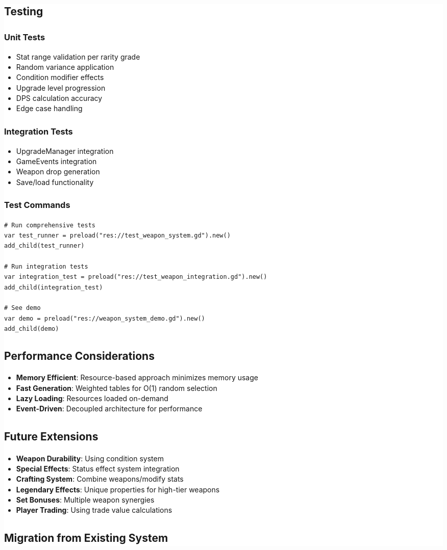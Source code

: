## Testing

### Unit Tests
- Stat range validation per rarity grade
- Random variance application
- Condition modifier effects
- Upgrade level progression
- DPS calculation accuracy
- Edge case handling

### Integration Tests
- UpgradeManager integration
- GameEvents integration
- Weapon drop generation
- Save/load functionality

### Test Commands
```gdscript
# Run comprehensive tests
var test_runner = preload("res://test_weapon_system.gd").new()
add_child(test_runner)

# Run integration tests
var integration_test = preload("res://test_weapon_integration.gd").new()
add_child(integration_test)

# See demo
var demo = preload("res://weapon_system_demo.gd").new()
add_child(demo)
```

## Performance Considerations

- **Memory Efficient**: Resource-based approach minimizes memory usage
- **Fast Generation**: Weighted tables for O(1) random selection
- **Lazy Loading**: Resources loaded on-demand
- **Event-Driven**: Decoupled architecture for performance

## Future Extensions

- **Weapon Durability**: Using condition system
- **Special Effects**: Status effect system integration
- **Crafting System**: Combine weapons/modify stats
- **Legendary Effects**: Unique properties for high-tier weapons
- **Set Bonuses**: Multiple weapon synergies
- **Player Trading**: Using trade value calculations

## Migration from Existing System

